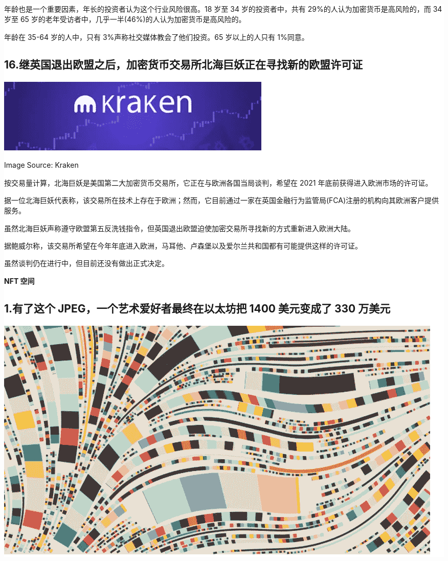 年龄也是一个重要因素，年长的投资者认为这个行业风险很高。18 岁至 34 岁的投资者中，共有 29%的人认为加密货币是高风险的，而 34 岁至 65 岁的老年受访者中，几乎一半(46%)的人认为加密货币是高风险的。

年龄在 35-64 岁的人中，只有 3%声称社交媒体教会了他们投资。65 岁以上的人只有 1%同意。

## 16.继英国退出欧盟之后，加密货币交易所北海巨妖正在寻找新的欧盟许可证

![](img/e6b7f3217d7ca4f05a3a281605c19d35.png)

Image Source: Kraken

按交易量计算，北海巨妖是美国第二大加密货币交易所，它正在与欧洲各国当局谈判，希望在 2021 年底前获得进入欧洲市场的许可证。

据一位北海巨妖代表称，该交易所在技术上存在于欧洲；然而，它目前通过一家在英国金融行为监管局(FCA)注册的机构向其欧洲客户提供服务。

虽然北海巨妖声称遵守欧盟第五反洗钱指令，但英国退出欧盟迫使加密交易所寻找新的方式重新进入欧洲大陆。

据鲍威尔称，该交易所希望在今年年底进入欧洲，马耳他、卢森堡以及爱尔兰共和国都有可能提供这样的许可证。

虽然谈判仍在进行中，但目前还没有做出正式决定。

**NFT 空间**

## 1.有了这个 JPEG，一个艺术爱好者最终在以太坊把 1400 美元变成了 330 万美元

![](img/8a8073f7e0d07fef9b09551645f72212.png)
